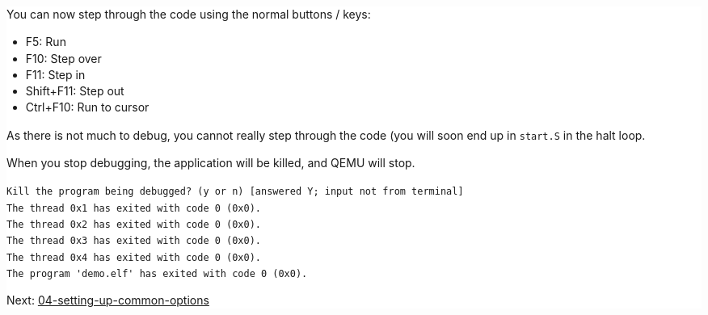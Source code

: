 You can now step through the code using the normal buttons / keys:

- F5: Run
- F10: Step over
- F11: Step in
- Shift+F11: Step out
- Ctrl+F10: Run to cursor

As there is not much to debug, you cannot really step through the code (you will soon end up in `start.S` in the halt loop.

When you stop debugging, the application will be killed, and QEMU will stop.

```text
Kill the program being debugged? (y or n) [answered Y; input not from terminal]
The thread 0x1 has exited with code 0 (0x0).
The thread 0x2 has exited with code 0 (0x0).
The thread 0x3 has exited with code 0 (0x0).
The thread 0x4 has exited with code 0 (0x0).
The program 'demo.elf' has exited with code 0 (0x0).
```

Next: [04-setting-up-common-options](04-setting-up-common-options.md)
